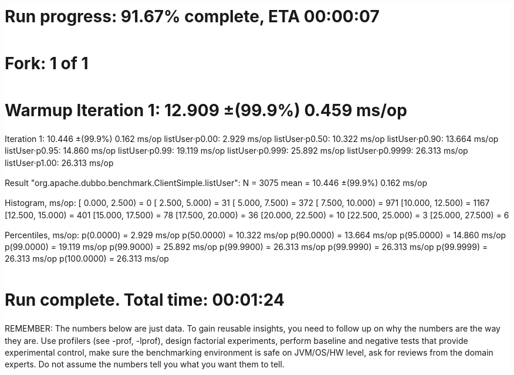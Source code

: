 # Run progress: 91.67% complete, ETA 00:00:07
# Fork: 1 of 1
# Warmup Iteration   1: 12.909 ±(99.9%) 0.459 ms/op
Iteration   1: 10.446 ±(99.9%) 0.162 ms/op
                 listUser·p0.00:   2.929 ms/op
                 listUser·p0.50:   10.322 ms/op
                 listUser·p0.90:   13.664 ms/op
                 listUser·p0.95:   14.860 ms/op
                 listUser·p0.99:   19.119 ms/op
                 listUser·p0.999:  25.892 ms/op
                 listUser·p0.9999: 26.313 ms/op
                 listUser·p1.00:   26.313 ms/op



Result "org.apache.dubbo.benchmark.ClientSimple.listUser":
  N = 3075
  mean =     10.446 ±(99.9%) 0.162 ms/op

  Histogram, ms/op:
    [ 0.000,  2.500) = 0 
    [ 2.500,  5.000) = 31 
    [ 5.000,  7.500) = 372 
    [ 7.500, 10.000) = 971 
    [10.000, 12.500) = 1167 
    [12.500, 15.000) = 401 
    [15.000, 17.500) = 78 
    [17.500, 20.000) = 36 
    [20.000, 22.500) = 10 
    [22.500, 25.000) = 3 
    [25.000, 27.500) = 6 

  Percentiles, ms/op:
      p(0.0000) =      2.929 ms/op
     p(50.0000) =     10.322 ms/op
     p(90.0000) =     13.664 ms/op
     p(95.0000) =     14.860 ms/op
     p(99.0000) =     19.119 ms/op
     p(99.9000) =     25.892 ms/op
     p(99.9900) =     26.313 ms/op
     p(99.9990) =     26.313 ms/op
     p(99.9999) =     26.313 ms/op
    p(100.0000) =     26.313 ms/op


# Run complete. Total time: 00:01:24

REMEMBER: The numbers below are just data. To gain reusable insights, you need to follow up on
why the numbers are the way they are. Use profilers (see -prof, -lprof), design factorial
experiments, perform baseline and negative tests that provide experimental control, make sure
the benchmarking environment is safe on JVM/OS/HW level, ask for reviews from the domain experts.
Do not assume the numbers tell you what you want them to tell.
